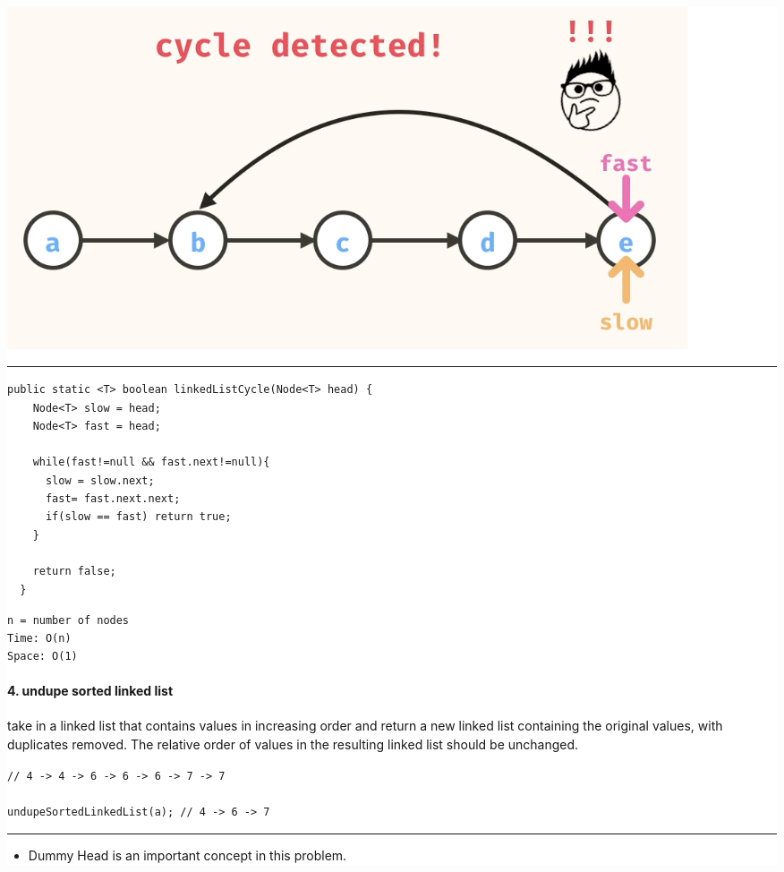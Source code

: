![alt text](image-29.png)

---
```
public static <T> boolean linkedListCycle(Node<T> head) {
    Node<T> slow = head;
    Node<T> fast = head;

    while(fast!=null && fast.next!=null){
      slow = slow.next;
      fast= fast.next.next;
      if(slow == fast) return true;
    }
    
    return false;
  }
```

```
n = number of nodes
Time: O(n)
Space: O(1)
```

#### 4. undupe sorted linked list
take in a linked list that contains values in increasing order and return a new linked list containing the original values, with duplicates removed. The relative order of values in the resulting linked list should be unchanged.

```
// 4 -> 4 -> 6 -> 6 -> 6 -> 7 -> 7

undupeSortedLinkedList(a); // 4 -> 6 -> 7
```
----
- Dummy Head is an important concept in this problem.
